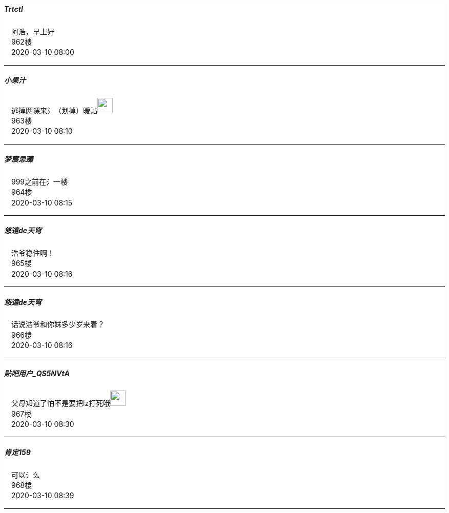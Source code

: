 
##### Trtctl<img src="//tb1.bdstatic.com/tb/cms/nickemoji/1-6.png" class="nicknameEmoji" style="width:13px;height:13px"/>  
&emsp;阿浩，早上好  
&emsp;962楼  
&emsp;2020-03-10 08:00
***


##### 小果汁<img src="//tb1.bdstatic.com/tb/cms/nickemoji/3-20.png" class="nicknameEmoji" style="width:13px;height:13px"/>  
&emsp;逃掉网课来氵（划掉）暖贴<img class="BDE_Smiley" pic_type="1" width="30" height="30" src="https://tb2.bdstatic.com/tb/editor/images/face/i_f25.png?t=20140803" >  
&emsp;963楼  
&emsp;2020-03-10 08:10
***


##### 梦宸思臻  
&emsp;999之前在氵一楼  
&emsp;964楼  
&emsp;2020-03-10 08:15
***


##### 悠遠de天穹<img src="//tb1.bdstatic.com/tb/cms/nickemoji/1-8.png" class="nicknameEmoji" style="width:13px;height:13px"/>  
&emsp;浩爷稳住啊！  
&emsp;965楼  
&emsp;2020-03-10 08:16
***


##### 悠遠de天穹<img src="//tb1.bdstatic.com/tb/cms/nickemoji/1-8.png" class="nicknameEmoji" style="width:13px;height:13px"/>  
&emsp;话说浩爷和你妹多少岁来着？  
&emsp;966楼  
&emsp;2020-03-10 08:16
***


##### 贴吧用户_QS5NVtA  
&emsp;父母知道了怕不是要把lz打死哦<img class="BDE_Smiley" pic_type="1" width="30" height="30" src="https://tb2.bdstatic.com/tb/editor/images/face/i_f25.png?t=20140803" >  
&emsp;967楼  
&emsp;2020-03-10 08:30
***


##### 肯定159  
&emsp;可以氵么  
&emsp;968楼  
&emsp;2020-03-10 08:39
***
